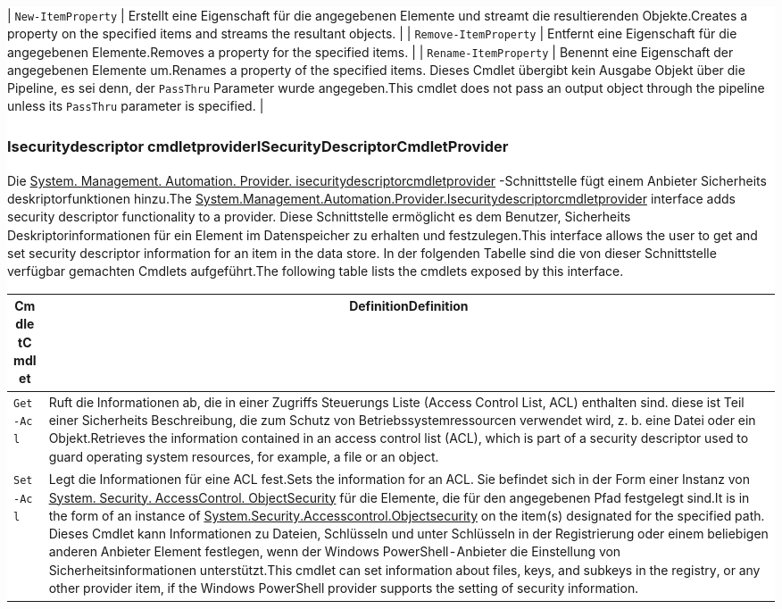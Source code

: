 | `New-ItemProperty`    | <span data-ttu-id="e3d89-235">Erstellt eine Eigenschaft für die angegebenen Elemente und streamt die resultierenden Objekte.</span><span class="sxs-lookup"><span data-stu-id="e3d89-235">Creates a property on the specified items and streams the resultant objects.</span></span>                                                                                             |
| `Remove-ItemProperty` | <span data-ttu-id="e3d89-236">Entfernt eine Eigenschaft für die angegebenen Elemente.</span><span class="sxs-lookup"><span data-stu-id="e3d89-236">Removes a property for the specified items.</span></span>                                                                                                                              |
| `Rename-ItemProperty` | <span data-ttu-id="e3d89-237">Benennt eine Eigenschaft der angegebenen Elemente um.</span><span class="sxs-lookup"><span data-stu-id="e3d89-237">Renames a property of the specified items.</span></span> <span data-ttu-id="e3d89-238">Dieses Cmdlet übergibt kein Ausgabe Objekt über die Pipeline, es sei denn, der `PassThru` Parameter wurde angegeben.</span><span class="sxs-lookup"><span data-stu-id="e3d89-238">This cmdlet does not pass an output object through the pipeline unless its `PassThru` parameter is specified.</span></span>                 |

### <a name="isecuritydescriptorcmdletprovider"></a><span data-ttu-id="e3d89-239">Isecuritydescriptor cmdletprovider</span><span class="sxs-lookup"><span data-stu-id="e3d89-239">ISecurityDescriptorCmdletProvider</span></span>

<span data-ttu-id="e3d89-240">Die [System. Management. Automation. Provider. isecuritydescriptorcmdletprovider](/dotnet/api/System.Management.Automation.Provider.ISecurityDescriptorCmdletProvider) -Schnittstelle fügt einem Anbieter Sicherheits deskriptorfunktionen hinzu.</span><span class="sxs-lookup"><span data-stu-id="e3d89-240">The [System.Management.Automation.Provider.Isecuritydescriptorcmdletprovider](/dotnet/api/System.Management.Automation.Provider.ISecurityDescriptorCmdletProvider) interface adds security descriptor functionality to a provider.</span></span> <span data-ttu-id="e3d89-241">Diese Schnittstelle ermöglicht es dem Benutzer, Sicherheits Deskriptorinformationen für ein Element im Datenspeicher zu erhalten und festzulegen.</span><span class="sxs-lookup"><span data-stu-id="e3d89-241">This interface allows the user to get and set security descriptor information for an item in the data store.</span></span> <span data-ttu-id="e3d89-242">In der folgenden Tabelle sind die von dieser Schnittstelle verfügbar gemachten Cmdlets aufgeführt.</span><span class="sxs-lookup"><span data-stu-id="e3d89-242">The following table lists the cmdlets exposed by this interface.</span></span>

|  <span data-ttu-id="e3d89-243">Cmdlet</span><span class="sxs-lookup"><span data-stu-id="e3d89-243">Cmdlet</span></span>   |                                                                                                                                                                                                          <span data-ttu-id="e3d89-244">Definition</span><span class="sxs-lookup"><span data-stu-id="e3d89-244">Definition</span></span>                                                                                                                                                                                                          |
| --------- | ---------------------------------------------------------------------------------------------------------------------------------------------------------------------------------------------------------------------------------------------------------------------------------------------------------------------------------------------------------------------------------------------------------------------------- |
| `Get-Acl` | <span data-ttu-id="e3d89-245">Ruft die Informationen ab, die in einer Zugriffs Steuerungs Liste (Access Control List, ACL) enthalten sind. diese ist Teil einer Sicherheits Beschreibung, die zum Schutz von Betriebssystemressourcen verwendet wird, z. b. eine Datei oder ein Objekt.</span><span class="sxs-lookup"><span data-stu-id="e3d89-245">Retrieves the information contained in an access control list (ACL), which is part of a security descriptor used to guard operating system resources, for example, a file or an object.</span></span>                                                                                                                                                                                                                                      |
| `Set-Acl` | <span data-ttu-id="e3d89-246">Legt die Informationen für eine ACL fest.</span><span class="sxs-lookup"><span data-stu-id="e3d89-246">Sets the information for an ACL.</span></span> <span data-ttu-id="e3d89-247">Sie befindet sich in der Form einer Instanz von [System. Security. AccessControl. ObjectSecurity](/dotnet/api/System.Security.AccessControl.ObjectSecurity) für die Elemente, die für den angegebenen Pfad festgelegt sind.</span><span class="sxs-lookup"><span data-stu-id="e3d89-247">It is in the form of an instance of [System.Security.Accesscontrol.Objectsecurity](/dotnet/api/System.Security.AccessControl.ObjectSecurity) on the item(s) designated for the specified path.</span></span> <span data-ttu-id="e3d89-248">Dieses Cmdlet kann Informationen zu Dateien, Schlüsseln und unter Schlüsseln in der Registrierung oder einem beliebigen anderen Anbieter Element festlegen, wenn der Windows PowerShell-Anbieter die Einstellung von Sicherheitsinformationen unterstützt.</span><span class="sxs-lookup"><span data-stu-id="e3d89-248">This cmdlet can set information about files, keys, and subkeys in the registry, or any other provider item, if the Windows PowerShell provider supports the setting of security information.</span></span> |
